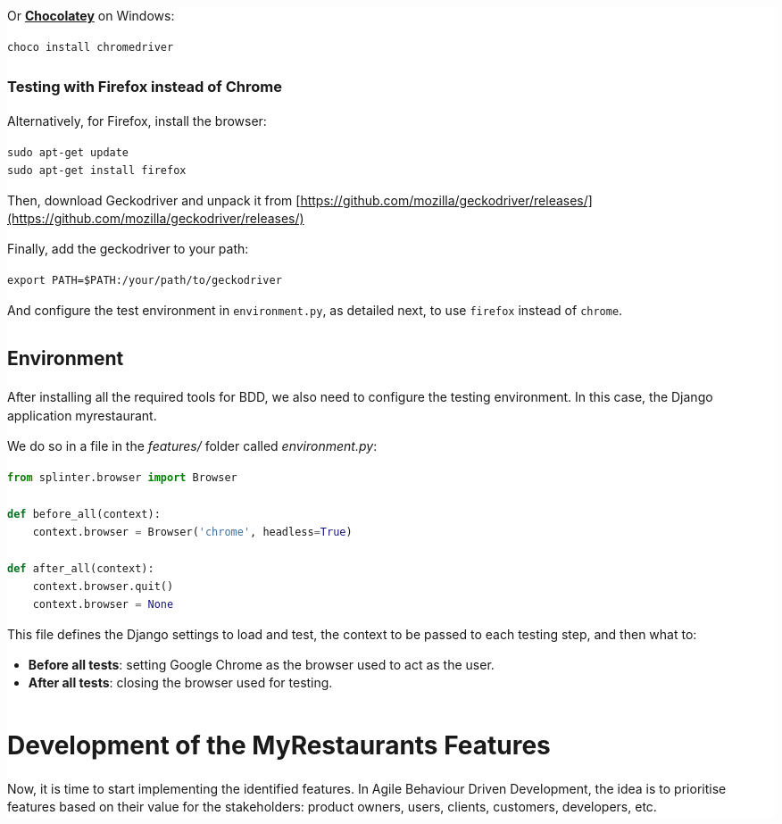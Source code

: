 Or **[Chocolatey](https://chocolatey.org/docs/installation)** on Windows:

```shell script
choco install chromedriver
```

### Testing with Firefox instead of Chrome ###

Alternatively, for Firefox, install the browser:

``` 
sudo apt-get update
sudo apt-get install firefox
``` 

Then, download Geckodriver and unpack it from [https://github.com/mozilla/geckodriver/releases/](https://github.com/mozilla/geckodriver/releases/)

Finally, add the geckodriver to your path:

```
export PATH=$PATH:/your/path/to/geckodriver
```

And configure the test environment in `environment.py`, as detailed next, to use `firefox` instead of `chrome`.

## Environment ##

After installing all the required tools for BDD, we also need to configure the testing environment. In this case, the Django application myrestaurant.

We do so in a file in the *features/* folder called *environment.py*:

```python
from splinter.browser import Browser

def before_all(context):
    context.browser = Browser('chrome', headless=True)

def after_all(context):
    context.browser.quit()
    context.browser = None
```

This file defines the Django settings to load and test, the context to be passed to each testing step, and then what to:

* **Before all tests**: setting Google Chrome as the browser used to act as the user.
* **After all tests**: closing the browser used for testing.

Development of the MyRestaurants Features
=========================================

Now, it is time to start implementing the identified features. In Agile Behaviour Driven Development, the idea is to prioritise features based on their value for the stakeholders: product owners, users, clients, customers, developers, etc.
